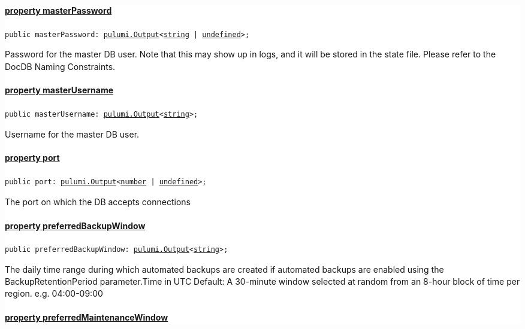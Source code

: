 <h4 class="pdoc-member-header" id="Cluster-masterPassword">
<a class="pdoc-child-name" href="https://github.com/pulumi/pulumi-aws/blob/4ce7973445e1b41a7297cc15ad476f490c9f4e1e/sdk/nodejs/docdb/cluster.ts#L155">property <b>masterPassword</b></a>
</h4>

<pre class="highlight"><code><span class='kd'>public </span>masterPassword: <a href='/docs/reference/pkg/nodejs/pulumi/pulumi/#Output'>pulumi.Output</a>&lt;<span class='kd'><a href='https://developer.mozilla.org/en-US/docs/Web/JavaScript/Reference/Global_Objects/String'>string</a></span> | <span class='kd'><a href='https://developer.mozilla.org/en-US/docs/Web/JavaScript/Reference/Global_Objects/undefined'>undefined</a></span>&gt;;</code></pre>

Password for the master DB user. Note that this may
show up in logs, and it will be stored in the state file. Please refer to the DocDB Naming Constraints.

<h4 class="pdoc-member-header" id="Cluster-masterUsername">
<a class="pdoc-child-name" href="https://github.com/pulumi/pulumi-aws/blob/4ce7973445e1b41a7297cc15ad476f490c9f4e1e/sdk/nodejs/docdb/cluster.ts#L159">property <b>masterUsername</b></a>
</h4>

<pre class="highlight"><code><span class='kd'>public </span>masterUsername: <a href='/docs/reference/pkg/nodejs/pulumi/pulumi/#Output'>pulumi.Output</a>&lt;<span class='kd'><a href='https://developer.mozilla.org/en-US/docs/Web/JavaScript/Reference/Global_Objects/String'>string</a></span>&gt;;</code></pre>

Username for the master DB user.

<h4 class="pdoc-member-header" id="Cluster-port">
<a class="pdoc-child-name" href="https://github.com/pulumi/pulumi-aws/blob/4ce7973445e1b41a7297cc15ad476f490c9f4e1e/sdk/nodejs/docdb/cluster.ts#L163">property <b>port</b></a>
</h4>

<pre class="highlight"><code><span class='kd'>public </span>port: <a href='/docs/reference/pkg/nodejs/pulumi/pulumi/#Output'>pulumi.Output</a>&lt;<span class='kd'><a href='https://developer.mozilla.org/en-US/docs/Web/JavaScript/Reference/Global_Objects/Number'>number</a></span> | <span class='kd'><a href='https://developer.mozilla.org/en-US/docs/Web/JavaScript/Reference/Global_Objects/undefined'>undefined</a></span>&gt;;</code></pre>

The port on which the DB accepts connections

<h4 class="pdoc-member-header" id="Cluster-preferredBackupWindow">
<a class="pdoc-child-name" href="https://github.com/pulumi/pulumi-aws/blob/4ce7973445e1b41a7297cc15ad476f490c9f4e1e/sdk/nodejs/docdb/cluster.ts#L168">property <b>preferredBackupWindow</b></a>
</h4>

<pre class="highlight"><code><span class='kd'>public </span>preferredBackupWindow: <a href='/docs/reference/pkg/nodejs/pulumi/pulumi/#Output'>pulumi.Output</a>&lt;<span class='kd'><a href='https://developer.mozilla.org/en-US/docs/Web/JavaScript/Reference/Global_Objects/String'>string</a></span>&gt;;</code></pre>

The daily time range during which automated backups are created if automated backups are enabled using the BackupRetentionPeriod parameter.Time in UTC
Default: A 30-minute window selected at random from an 8-hour block of time per region. e.g. 04:00-09:00

<h4 class="pdoc-member-header" id="Cluster-preferredMaintenanceWindow">
<a class="pdoc-child-name" href="https://github.com/pulumi/pulumi-aws/blob/4ce7973445e1b41a7297cc15ad476f490c9f4e1e/sdk/nodejs/docdb/cluster.ts#L169">property <b>preferredMaintenanceWindow</b></a>
</h4>
